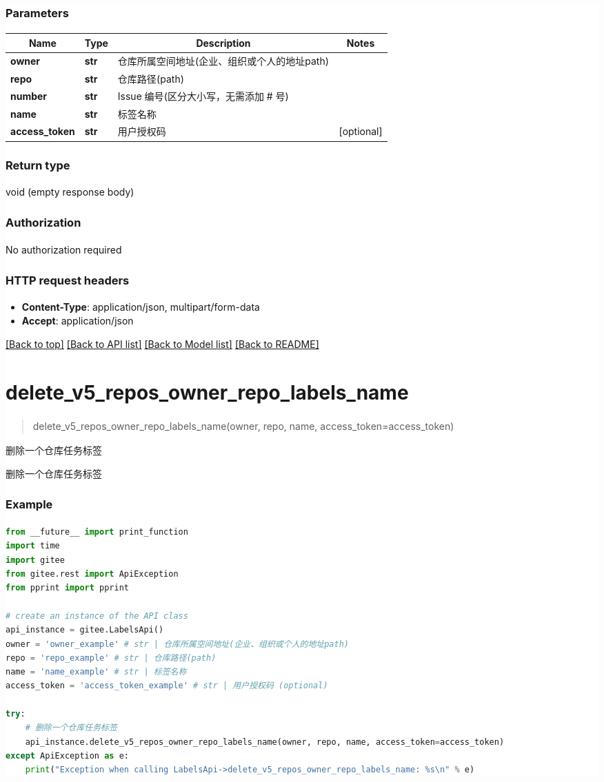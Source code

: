 ### Parameters

Name | Type | Description  | Notes
------------- | ------------- | ------------- | -------------
 **owner** | **str**| 仓库所属空间地址(企业、组织或个人的地址path) | 
 **repo** | **str**| 仓库路径(path) | 
 **number** | **str**| Issue 编号(区分大小写，无需添加 # 号) | 
 **name** | **str**| 标签名称 | 
 **access_token** | **str**| 用户授权码 | [optional] 

### Return type

void (empty response body)

### Authorization

No authorization required

### HTTP request headers

 - **Content-Type**: application/json, multipart/form-data
 - **Accept**: application/json

[[Back to top]](#) [[Back to API list]](../README.md#documentation-for-api-endpoints) [[Back to Model list]](../README.md#documentation-for-models) [[Back to README]](../README.md)

# **delete_v5_repos_owner_repo_labels_name**
> delete_v5_repos_owner_repo_labels_name(owner, repo, name, access_token=access_token)

删除一个仓库任务标签

删除一个仓库任务标签

### Example
```python
from __future__ import print_function
import time
import gitee
from gitee.rest import ApiException
from pprint import pprint

# create an instance of the API class
api_instance = gitee.LabelsApi()
owner = 'owner_example' # str | 仓库所属空间地址(企业、组织或个人的地址path)
repo = 'repo_example' # str | 仓库路径(path)
name = 'name_example' # str | 标签名称
access_token = 'access_token_example' # str | 用户授权码 (optional)

try:
    # 删除一个仓库任务标签
    api_instance.delete_v5_repos_owner_repo_labels_name(owner, repo, name, access_token=access_token)
except ApiException as e:
    print("Exception when calling LabelsApi->delete_v5_repos_owner_repo_labels_name: %s\n" % e)
```
